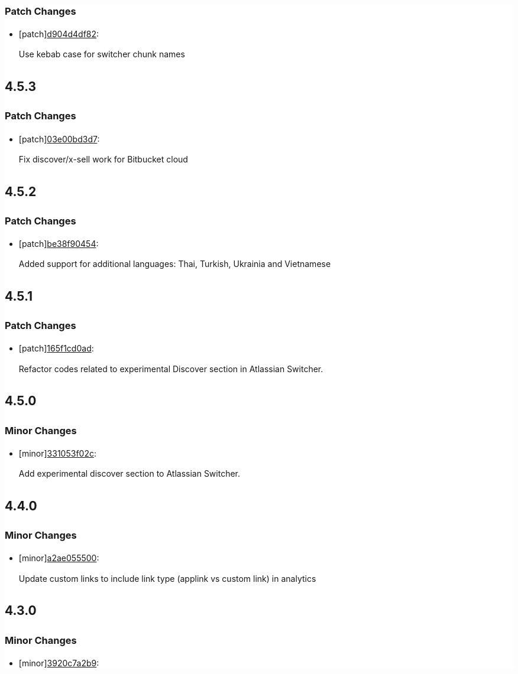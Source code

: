 ### Patch Changes

- [patch][d904d4df82](https://bitbucket.org/atlassian/atlaskit-mk-2/commits/d904d4df82):

  Use kebab case for switcher chunk names

## 4.5.3

### Patch Changes

- [patch][03e00bd3d7](https://bitbucket.org/atlassian/atlaskit-mk-2/commits/03e00bd3d7):

  Fix discover/x-sell work for Bitbucket cloud

## 4.5.2

### Patch Changes

- [patch][be38f90454](https://bitbucket.org/atlassian/atlaskit-mk-2/commits/be38f90454):

  Added support for additional languages: Thai, Turkish, Ukrainia and Vietnamese

## 4.5.1

### Patch Changes

- [patch][165f1cd0ad](https://bitbucket.org/atlassian/atlaskit-mk-2/commits/165f1cd0ad):

  Refactor codes related to experimental Discover section in Atlassian Switcher.

## 4.5.0

### Minor Changes

- [minor][331053f02c](https://bitbucket.org/atlassian/atlaskit-mk-2/commits/331053f02c):

  Add experimental discover section to Atlassian Switcher.

## 4.4.0

### Minor Changes

- [minor][a2ae055500](https://bitbucket.org/atlassian/atlaskit-mk-2/commits/a2ae055500):

  Update custom links to include link type (applink vs custom link) in analytics

## 4.3.0

### Minor Changes

- [minor][3920c7a2b9](https://bitbucket.org/atlassian/atlaskit-mk-2/commits/3920c7a2b9):

